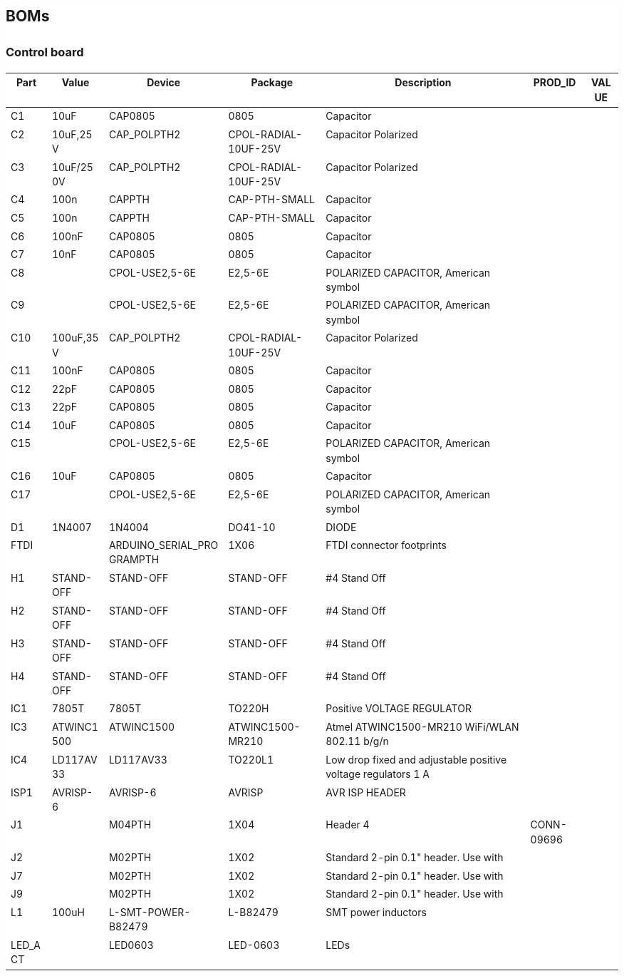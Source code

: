 ## BOMs

### Control board

| Part | Value | Device | Package | Description | PROD_ID | VALUE |
| -- | -- | -- | -- | -- | -- | -- |
| C1 | 10uF | CAP0805 | 0805 | Capacitor |  |  |
| C2 | 10uF,25V | CAP_POLPTH2 | CPOL-RADIAL-10UF-25V | Capacitor Polarized |  |  |
| C3 | 10uF/250V | CAP_POLPTH2 | CPOL-RADIAL-10UF-25V | Capacitor Polarized |  |  |
| C4 | 100n | CAPPTH | CAP-PTH-SMALL | Capacitor |  |  |
| C5 | 100n | CAPPTH | CAP-PTH-SMALL | Capacitor |  |  |
| C6 | 100nF | CAP0805 | 0805 | Capacitor |  |  |
| C7 | 10nF | CAP0805 | 0805 | Capacitor |  |  |
| C8 |  | CPOL-USE2,5-6E | E2,5-6E | POLARIZED CAPACITOR, American symbol |  |  |
| C9 |  | CPOL-USE2,5-6E | E2,5-6E | POLARIZED CAPACITOR, American symbol |  |  |
| C10 | 100uF,35V | CAP_POLPTH2 | CPOL-RADIAL-10UF-25V | Capacitor Polarized |  |  |
| C11 | 100nF | CAP0805 | 0805 | Capacitor |  |  |
| C12 | 22pF | CAP0805 | 0805 | Capacitor |  |  |
| C13 | 22pF | CAP0805 | 0805 | Capacitor |  |  |
| C14 | 10uF | CAP0805 | 0805 | Capacitor |  |  |
| C15 |  | CPOL-USE2,5-6E | E2,5-6E | POLARIZED CAPACITOR, American symbol |  |  |
| C16 | 10uF | CAP0805 | 0805 | Capacitor |  |  |
| C17 |  | CPOL-USE2,5-6E | E2,5-6E | POLARIZED CAPACITOR, American symbol |  |  |
| D1 | 1N4007 | 1N4004 | DO41-10 | DIODE |  |  |
| FTDI |  | ARDUINO_SERIAL_PROGRAMPTH | 1X06 | FTDI connector footprints |  |  |
| H1 | STAND-OFF | STAND-OFF | STAND-OFF | #4 Stand Off |  |  |
| H2 | STAND-OFF | STAND-OFF | STAND-OFF | #4 Stand Off |  |  |
| H3 | STAND-OFF | STAND-OFF | STAND-OFF | #4 Stand Off |  |  |
| H4 | STAND-OFF | STAND-OFF | STAND-OFF | #4 Stand Off |  |  |
| IC1 | 7805T | 7805T | TO220H | Positive VOLTAGE REGULATOR |  |  |
| IC3 | ATWINC1500 | ATWINC1500 | ATWINC1500-MR210 | Atmel ATWINC1500-MR210 WiFi/WLAN 802.11 b/g/n |  |  |
| IC4 | LD117AV33 | LD117AV33 | TO220L1 | Low drop fixed and adjustable positive voltage regulators 1 A |  |  |
| ISP1 | AVRISP-6 | AVRISP-6 | AVRISP | AVR ISP HEADER |  |  |
| J1 |  | M04PTH | 1X04 | Header 4 | CONN-09696 |  |
| J2 |  | M02PTH | 1X02 | Standard 2-pin 0.1" header. Use with |  |  |
| J7 |  | M02PTH | 1X02 | Standard 2-pin 0.1" header. Use with |  |  |
| J9 |  | M02PTH | 1X02 | Standard 2-pin 0.1" header. Use with |  |  |
| L1 | 100uH | L-SMT-POWER-B82479 | L-B82479 | SMT power inductors |  |  |
| LED_ACT |  | LED0603 | LED-0603 | LEDs |  |  |